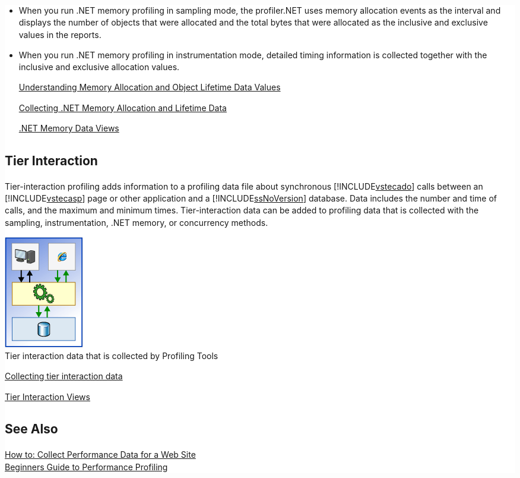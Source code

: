 - When you run .NET memory profiling in sampling mode, the profiler.NET uses memory allocation events as the interval and displays the number of objects that were allocated and the total bytes that were allocated as the inclusive and exclusive values in the reports.  
  
- When you run .NET memory profiling in instrumentation mode, detailed timing information is collected together with the inclusive and exclusive allocation values.  
  
  [Understanding Memory Allocation and Object Lifetime Data Values](../profiling/understanding-memory-allocation-and-object-lifetime-data-values.md)  
  
  [Collecting .NET Memory Allocation and Lifetime Data](../profiling/collecting-dotnet-memory-allocation-and-lifetime-data.md)  
  
  [.NET Memory Data Views](../profiling/dotnet-memory-data-views.md)  
  
##  <a name="tier_interaction"></a> Tier Interaction  
 Tier-interaction profiling adds information to a profiling data file about synchronous [!INCLUDE[vstecado](../includes/vstecado-md.md)] calls between an [!INCLUDE[vstecasp](../includes/vstecasp-md.md)] page or other application and a [!INCLUDE[ssNoVersion](../includes/ssnoversion-md.md)] database. Data includes the number and time of calls, and the maximum and minimum times. Tier-interaction data can be added to profiling data that is collected with the sampling, instrumentation, .NET memory, or concurrency methods.  
  
 ![Tier Interaction Profiling Data](../profiling/media/tierinteraction-profilingtools.png "TierInteraction_ProfilingTools")  
Tier interaction data that is collected by Profiling Tools  
  
 [Collecting tier interaction data](../profiling/collecting-tier-interaction-data.md)  
  
 [Tier Interaction Views](../profiling/tier-interaction-views.md)  
  
## See Also  
 [How to: Collect Performance Data for a Web Site](../profiling/how-to-collect-performance-data-for-a-web-site.md)   
 [Beginners Guide to Performance Profiling](../profiling/beginners-guide-to-performance-profiling.md)

